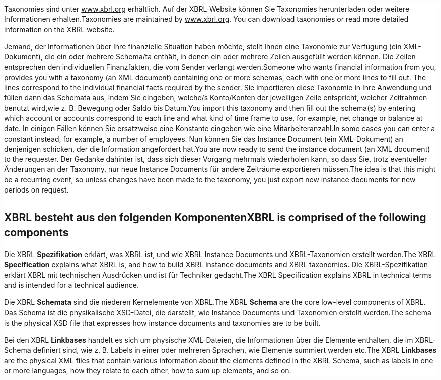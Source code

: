 <span data-ttu-id="746a2-122">Taxonomies sind unter www.xbrl.org erhältlich. Auf der XBRL-Website können Sie Taxonomies herunterladen oder weitere Informationen erhalten.</span><span class="sxs-lookup"><span data-stu-id="746a2-122">Taxonomies are maintained by www.xbrl.org. You can download taxonomies or read more detailed information on the XBRL website.</span></span>  

<span data-ttu-id="746a2-123">Jemand, der Informationen über Ihre finanzielle Situation haben möchte, stellt Ihnen eine Taxonomie zur Verfügung (ein XML-Dokument), die ein oder mehrere Schema/ta enthält, in denen ein oder mehrere Zeilen ausgefüllt werden können. Die Zeilen entsprechen den individuellen Finanzfakten, die vom Sender verlangt werden.</span><span class="sxs-lookup"><span data-stu-id="746a2-123">Someone who wants financial information from you, provides you with a taxonomy (an XML document) containing one or more schemas, each with one or more lines to fill out. The lines correspond to the individual financial facts required by the sender.</span></span> <span data-ttu-id="746a2-124">Sie importieren diese Taxonomie in Ihre Anwendung und füllen dann das Schemata aus, indem Sie eingeben, welche/s Konto/Konten der jeweiligen Zeile entspricht, welcher Zeitrahmen benutzt wird,wie z. B. Bewegung oder Saldo bis Datum.</span><span class="sxs-lookup"><span data-stu-id="746a2-124">You import this taxonomy and then fill out the schema(s) by entering which account or accounts correspond to each line and what kind of time frame to use, for example, net change or balance at date.</span></span> <span data-ttu-id="746a2-125">In einigen Fällen können Sie ersatzweise eine Konstante eingeben wie eine Mitarbeiteranzahl.</span><span class="sxs-lookup"><span data-stu-id="746a2-125">In some cases you can enter a constant instead, for example, a number of employees.</span></span> <span data-ttu-id="746a2-126">Nun können Sie das Instance Document (ein XML-Dokument) an denjenigen schicken, der die Information angefordert hat.</span><span class="sxs-lookup"><span data-stu-id="746a2-126">You are now ready to send the instance document (an XML document) to the requester.</span></span> <span data-ttu-id="746a2-127">Der Gedanke dahinter ist, dass sich dieser Vorgang mehrmals wiederholen kann, so dass Sie, trotz eventueller Änderungen an der Taxonomy, nur neue Instance Documents für andere Zeiträume exportieren müssen.</span><span class="sxs-lookup"><span data-stu-id="746a2-127">The idea is that this might be a recurring event, so unless changes have been made to the taxonomy, you just export new instance documents for new periods on request.</span></span>  

## <a name="xbrl-is-comprised-of-the-following-components"></a><span data-ttu-id="746a2-128">XBRL besteht aus den folgenden Komponenten</span><span class="sxs-lookup"><span data-stu-id="746a2-128">XBRL is comprised of the following components</span></span>  
<span data-ttu-id="746a2-129">Die XBRL **Spezifikation** erklärt, was XBRL ist, und wie XBRL Instance Documents und XBRL-Taxonomien erstellt werden.</span><span class="sxs-lookup"><span data-stu-id="746a2-129">The XBRL **Specification** explains what XBRL is, and how to build XBRL instance documents and XBRL taxonomies.</span></span> <span data-ttu-id="746a2-130">Die XBRL-Spezifikation erklärt XBRL mit technischen Ausdrücken und ist für Techniker gedacht.</span><span class="sxs-lookup"><span data-stu-id="746a2-130">The XBRL Specification explains XBRL in technical terms and is intended for a technical audience.</span></span>  

<span data-ttu-id="746a2-131">Die XBRL **Schemata** sind die niederen Kernelemente von XBRL.</span><span class="sxs-lookup"><span data-stu-id="746a2-131">The XBRL **Schema** are the core low-level components of XBRL.</span></span> <span data-ttu-id="746a2-132">Das Schema ist die physikalische XSD-Datei, die darstellt, wie Instance Documents und Taxonomien erstellt werden.</span><span class="sxs-lookup"><span data-stu-id="746a2-132">The schema is the physical XSD file that expresses how instance documents and taxonomies are to be built.</span></span>  

<span data-ttu-id="746a2-133">Bei den XBRL **Linkbases** handelt es sich um physische XML-Dateien, die Informationen über die Elemente enthalten, die im XBRL-Schema definiert sind, wie z. B. Labels in einer oder mehreren Sprachen, wie Elemente summiert werden etc.</span><span class="sxs-lookup"><span data-stu-id="746a2-133">The XBRL **Linkbases** are the physical XML files that contain various information about the elements defined in the XBRL Schema, such as labels in one or more languages, how they relate to each other, how to sum up elements, and so on.</span></span>  
